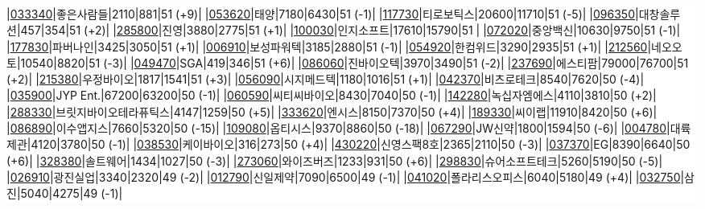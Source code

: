 |[033340](https://finance.daum.net/quotes/A033340)|좋은사람들|2110|881|51 (+9)|
|[053620](https://finance.daum.net/quotes/A053620)|태양|7180|6430|51 (-1)|
|[117730](https://finance.daum.net/quotes/A117730)|티로보틱스|20600|11710|51 (-5)|
|[096350](https://finance.daum.net/quotes/A096350)|대창솔루션|457|354|51 (+2)|
|[285800](https://finance.daum.net/quotes/A285800)|진영|3880|2775|51 (+1)|
|[100030](https://finance.daum.net/quotes/A100030)|인지소프트|17610|15790|51 |
|[072020](https://finance.daum.net/quotes/A072020)|중앙백신|10630|9750|51 (-1)|
|[177830](https://finance.daum.net/quotes/A177830)|파버나인|3425|3050|51 (+1)|
|[006910](https://finance.daum.net/quotes/A006910)|보성파워텍|3185|2880|51 (-1)|
|[054920](https://finance.daum.net/quotes/A054920)|한컴위드|3290|2935|51 (+1)|
|[212560](https://finance.daum.net/quotes/A212560)|네오오토|10540|8820|51 (-3)|
|[049470](https://finance.daum.net/quotes/A049470)|SGA|419|346|51 (+6)|
|[086060](https://finance.daum.net/quotes/A086060)|진바이오텍|3970|3490|51 (-2)|
|[237690](https://finance.daum.net/quotes/A237690)|에스티팜|79000|76700|51 (+2)|
|[215380](https://finance.daum.net/quotes/A215380)|우정바이오|1817|1541|51 (+3)|
|[056090](https://finance.daum.net/quotes/A056090)|시지메드텍|1180|1016|51 (+1)|
|[042370](https://finance.daum.net/quotes/A042370)|비츠로테크|8540|7620|50 (-4)|
|[035900](https://finance.daum.net/quotes/A035900)|JYP Ent.|67200|63200|50 (-1)|
|[060590](https://finance.daum.net/quotes/A060590)|씨티씨바이오|8430|7040|50 (-1)|
|[142280](https://finance.daum.net/quotes/A142280)|녹십자엠에스|4110|3810|50 (+2)|
|[288330](https://finance.daum.net/quotes/A288330)|브릿지바이오테라퓨틱스|4147|1259|50 (+5)|
|[333620](https://finance.daum.net/quotes/A333620)|엔시스|8150|7370|50 (+4)|
|[189330](https://finance.daum.net/quotes/A189330)|씨이랩|11910|8420|50 (+6)|
|[086890](https://finance.daum.net/quotes/A086890)|이수앱지스|7660|5320|50 (-15)|
|[109080](https://finance.daum.net/quotes/A109080)|옵티시스|9370|8860|50 (-18)|
|[067290](https://finance.daum.net/quotes/A067290)|JW신약|1800|1594|50 (-6)|
|[004780](https://finance.daum.net/quotes/A004780)|대륙제관|4120|3780|50 (-1)|
|[038530](https://finance.daum.net/quotes/A038530)|케이바이오|316|273|50 (+4)|
|[430220](https://finance.daum.net/quotes/A430220)|신영스팩8호|2365|2110|50 (-3)|
|[037370](https://finance.daum.net/quotes/A037370)|EG|8390|6640|50 (+6)|
|[328380](https://finance.daum.net/quotes/A328380)|솔트웨어|1434|1027|50 (-3)|
|[273060](https://finance.daum.net/quotes/A273060)|와이즈버즈|1233|931|50 (+6)|
|[298830](https://finance.daum.net/quotes/A298830)|슈어소프트테크|5260|5190|50 (-5)|
|[026910](https://finance.daum.net/quotes/A026910)|광진실업|3340|2320|49 (-2)|
|[012790](https://finance.daum.net/quotes/A012790)|신일제약|7090|6500|49 (-1)|
|[041020](https://finance.daum.net/quotes/A041020)|폴라리스오피스|6040|5180|49 (+4)|
|[032750](https://finance.daum.net/quotes/A032750)|삼진|5040|4275|49 (-1)|